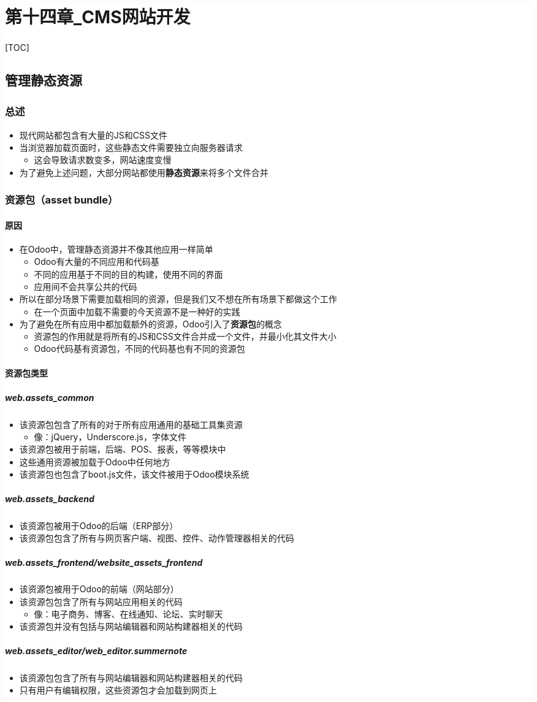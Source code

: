 

# 第十四章_CMS网站开发

[TOC]




## 管理静态资源

### 总述
* 现代网站都包含有大量的JS和CSS文件
* 当浏览器加载页面时，这些静态文件需要独立向服务器请求
    * 这会导致请求数变多，网站速度变慢
* 为了避免上述问题，大部分网站都使用**静态资源**来将多个文件合并


### 资源包（asset bundle）
#### 原因
* 在Odoo中，管理静态资源并不像其他应用一样简单
    * Odoo有大量的不同应用和代码基
    * 不同的应用基于不同的目的构建，使用不同的界面
    * 应用间不会共享公共的代码
* 所以在部分场景下需要加载相同的资源，但是我们又不想在所有场景下都做这个工作
    * 在一个页面中加载不需要的今天资源不是一种好的实践
* 为了避免在所有应用中都加载额外的资源，Odoo引入了**资源包**的概念
    * 资源包的作用就是将所有的JS和CSS文件合并成一个文件，并最小化其文件大小
    * Odoo代码基有资源包，不同的代码基也有不同的资源包

#### 资源包类型
##### web.assets_common
* 该资源包包含了所有的对于所有应用通用的基础工具集资源
    * 像：jQuery，Underscore.js，字体文件
* 该资源包被用于前端，后端、POS、报表，等等模块中
* 这些通用资源被加载于Odoo中任何地方
* 该资源包也包含了boot.js文件，该文件被用于Odoo模块系统

##### web.assets_backend
* 该资源包被用于Odoo的后端（ERP部分）
* 该资源包包含了所有与网页客户端、视图、控件、动作管理器相关的代码

##### web.assets_frontend/website_assets_frontend
* 该资源包被用于Odoo的前端（网站部分）
* 该资源包包含了所有与网站应用相关的代码
    * 像：电子商务、博客、在线通知、论坛、实时聊天
* 该资源包并没有包括与网站编辑器和网站构建器相关的代码

##### web.assets_editor/web_editor.summernote
* 该资源包包含了所有与网站编辑器和网站构建器相关的代码
* 只有用户有编辑权限，这些资源包才会加载到网页上
